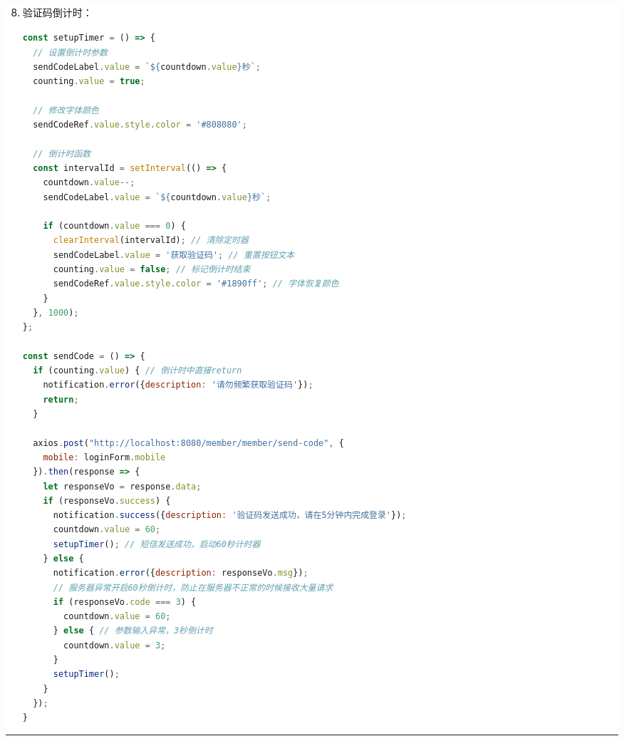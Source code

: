 8. 验证码倒计时：

	```javascript
	const setupTimer = () => {
	  // 设置倒计时参数
	  sendCodeLabel.value = `${countdown.value}秒`;
	  counting.value = true;
	
	  // 修改字体颜色
	  sendCodeRef.value.style.color = '#808080';
	
	  // 倒计时函数
	  const intervalId = setInterval(() => {
	    countdown.value--;
	    sendCodeLabel.value = `${countdown.value}秒`;
	
	    if (countdown.value === 0) {
	      clearInterval(intervalId); // 清除定时器
	      sendCodeLabel.value = '获取验证码'; // 重置按钮文本
	      counting.value = false; // 标记倒计时结束
	      sendCodeRef.value.style.color = '#1890ff'; // 字体恢复颜色
	    }
	  }, 1000);
	};
	
	const sendCode = () => {
	  if (counting.value) { // 倒计时中直接return
	    notification.error({description: '请勿频繁获取验证码'});
	    return;
	  }
	
	  axios.post("http://localhost:8080/member/member/send-code", {
	    mobile: loginForm.mobile
	  }).then(response => {
	    let responseVo = response.data;
	    if (responseVo.success) {
	      notification.success({description: '验证码发送成功，请在5分钟内完成登录'});
	      countdown.value = 60;
	      setupTimer(); // 短信发送成功，启动60秒计时器
	    } else {
	      notification.error({description: responseVo.msg});
	      // 服务器异常开启60秒倒计时，防止在服务器不正常的时候接收大量请求
	      if (responseVo.code === 3) {
	        countdown.value = 60;
	      } else { // 参数输入异常，3秒倒计时
	        countdown.value = 3;
	      }
	      setupTimer();
	    }
	  });
	}
	```

---
